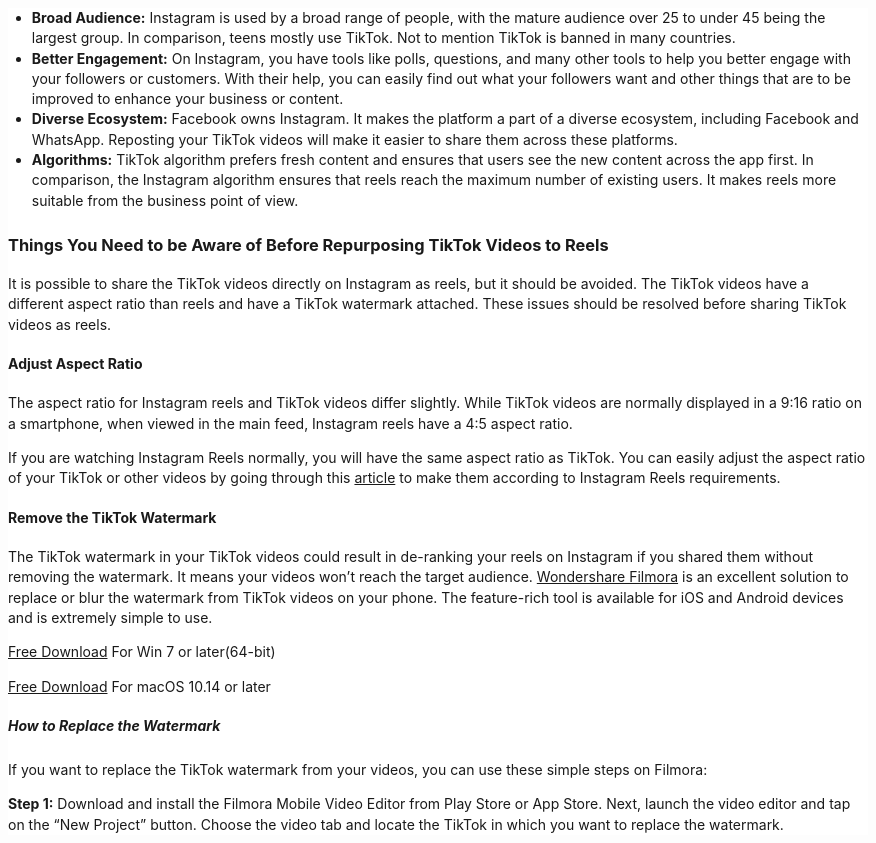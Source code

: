 * **Broad Audience:** Instagram is used by a broad range of people, with the mature audience over 25 to under 45 being the largest group. In comparison, teens mostly use TikTok. Not to mention TikTok is banned in many countries.
* **Better Engagement:** On Instagram, you have tools like polls, questions, and many other tools to help you better engage with your followers or customers. With their help, you can easily find out what your followers want and other things that are to be improved to enhance your business or content.
* **Diverse Ecosystem:** Facebook owns Instagram. It makes the platform a part of a diverse ecosystem, including Facebook and WhatsApp. Reposting your TikTok videos will make it easier to share them across these platforms.
* **Algorithms:** TikTok algorithm prefers fresh content and ensures that users see the new content across the app first. In comparison, the Instagram algorithm ensures that reels reach the maximum number of existing users. It makes reels more suitable from the business point of view.

### Things You Need to be Aware of Before Repurposing TikTok Videos to Reels

It is possible to share the TikTok videos directly on Instagram as reels, but it should be avoided. The TikTok videos have a different aspect ratio than reels and have a TikTok watermark attached. These issues should be resolved before sharing TikTok videos as reels.

#### Adjust Aspect Ratio

The aspect ratio for Instagram reels and TikTok videos differ slightly. While TikTok videos are normally displayed in a 9:16 ratio on a smartphone, when viewed in the main feed, Instagram reels have a 4:5 aspect ratio.

If you are watching Instagram Reels normally, you will have the same aspect ratio as TikTok. You can easily adjust the aspect ratio of your TikTok or other videos by going through this [article](https://tools.techidaily.com/wondershare/filmora/download/) to make them according to Instagram Reels requirements.

#### Remove the TikTok Watermark

The TikTok watermark in your TikTok videos could result in de-ranking your reels on Instagram if you shared them without removing the watermark. It means your videos won’t reach the target audience. [Wondershare Filmora](https://tools.techidaily.com/wondershare/filmora/download/) is an excellent solution to replace or blur the watermark from TikTok videos on your phone. The feature-rich tool is available for iOS and Android devices and is extremely simple to use.

[Free Download](https://tools.techidaily.com/wondershare/filmora/download/) For Win 7 or later(64-bit)

[Free Download](https://tools.techidaily.com/wondershare/filmora/download/) For macOS 10.14 or later

##### How to Replace the Watermark

If you want to replace the TikTok watermark from your videos, you can use these simple steps on Filmora:

**Step 1:** Download and install the Filmora Mobile Video Editor from Play Store or App Store. Next, launch the video editor and tap on the “New Project” button. Choose the video tab and locate the TikTok in which you want to replace the watermark.
